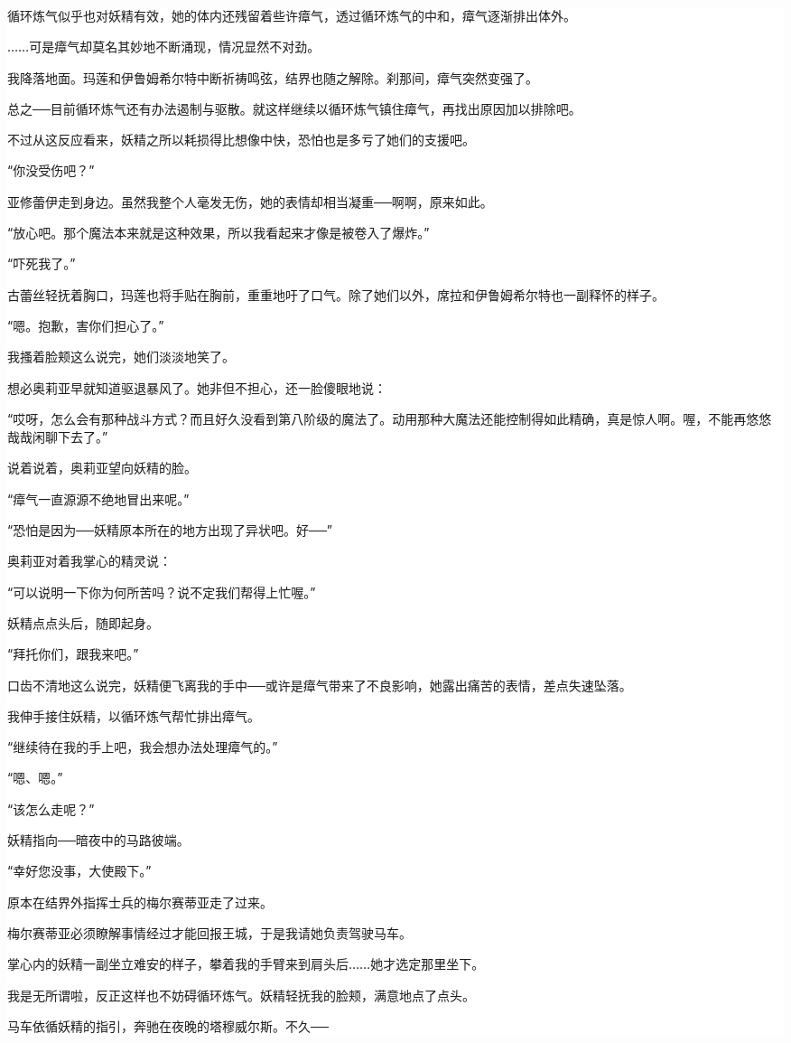 循环炼气似乎也对妖精有效，她的体内还残留着些许瘴气，透过循环炼气的中和，瘴气逐渐排出体外。

……可是瘴气却莫名其妙地不断涌现，情况显然不对劲。

我降落地面。玛莲和伊鲁姆希尔特中断祈祷鸣弦，结界也随之解除。刹那间，瘴气突然变强了。

总之──目前循环炼气还有办法遏制与驱散。就这样继续以循环炼气镇住瘴气，再找出原因加以排除吧。

不过从这反应看来，妖精之所以耗损得比想像中快，恐怕也是多亏了她们的支援吧。

“你没受伤吧？”

亚修蕾伊走到身边。虽然我整个人毫发无伤，她的表情却相当凝重──啊啊，原来如此。

“放心吧。那个魔法本来就是这种效果，所以我看起来才像是被卷入了爆炸。”

“吓死我了。”

古蕾丝轻抚着胸口，玛莲也将手贴在胸前，重重地吁了口气。除了她们以外，席拉和伊鲁姆希尔特也一副释怀的样子。

“嗯。抱歉，害你们担心了。”

我搔着脸颊这么说完，她们淡淡地笑了。

想必奥莉亚早就知道驱退暴风了。她非但不担心，还一脸傻眼地说：

“哎呀，怎么会有那种战斗方式？而且好久没看到第八阶级的魔法了。动用那种大魔法还能控制得如此精确，真是惊人啊。喔，不能再悠悠哉哉闲聊下去了。”

说着说着，奥莉亚望向妖精的脸。

“瘴气一直源源不绝地冒出来呢。”

“恐怕是因为──妖精原本所在的地方出现了异状吧。好──”

奥莉亚对着我掌心的精灵说：

“可以说明一下你为何所苦吗？说不定我们帮得上忙喔。”

妖精点点头后，随即起身。

“拜托你们，跟我来吧。”

口齿不清地这么说完，妖精便飞离我的手中──或许是瘴气带来了不良影响，她露出痛苦的表情，差点失速坠落。

我伸手接住妖精，以循环炼气帮忙排出瘴气。

“继续待在我的手上吧，我会想办法处理瘴气的。”

“嗯、嗯。”

“该怎么走呢？”

妖精指向──暗夜中的马路彼端。

“幸好您没事，大使殿下。”

原本在结界外指挥士兵的梅尔赛蒂亚走了过来。

梅尔赛蒂亚必须瞭解事情经过才能回报王城，于是我请她负责驾驶马车。

掌心内的妖精一副坐立难安的样子，攀着我的手臂来到肩头后……她才选定那里坐下。

我是无所谓啦，反正这样也不妨碍循环炼气。妖精轻抚我的脸颊，满意地点了点头。

马车依循妖精的指引，奔驰在夜晚的塔穆威尔斯。不久──

